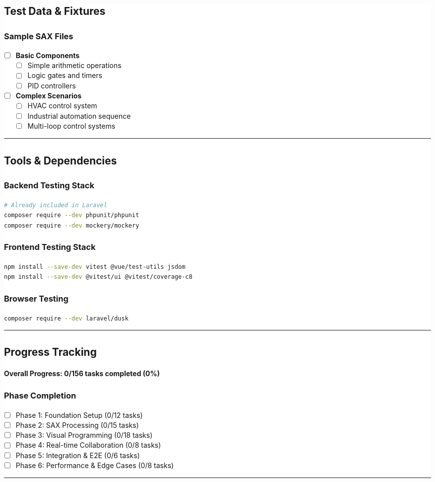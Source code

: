 
## Test Data & Fixtures

### Sample SAX Files
- [ ] **Basic Components**
  - [ ] Simple arithmetic operations
  - [ ] Logic gates and timers
  - [ ] PID controllers

- [ ] **Complex Scenarios**
  - [ ] HVAC control system
  - [ ] Industrial automation sequence
  - [ ] Multi-loop control systems

---

## Tools & Dependencies

### Backend Testing Stack
```bash
# Already included in Laravel
composer require --dev phpunit/phpunit
composer require --dev mockery/mockery
```

### Frontend Testing Stack
```bash
npm install --save-dev vitest @vue/test-utils jsdom
npm install --save-dev @vitest/ui @vitest/coverage-c8
```

### Browser Testing
```bash
composer require --dev laravel/dusk
```

---

## Progress Tracking

**Overall Progress: 0/156 tasks completed (0%)**

### Phase Completion
- [ ] Phase 1: Foundation Setup (0/12 tasks)
- [ ] Phase 2: SAX Processing (0/15 tasks) 
- [ ] Phase 3: Visual Programming (0/18 tasks)
- [ ] Phase 4: Real-time Collaboration (0/8 tasks)
- [ ] Phase 5: Integration & E2E (0/6 tasks)
- [ ] Phase 6: Performance & Edge Cases (0/8 tasks)

---
